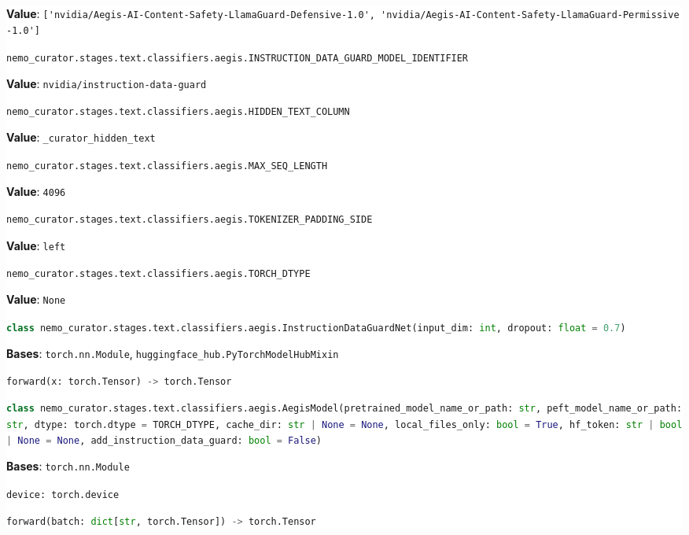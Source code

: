 **Value**: `['nvidia/Aegis-AI-Content-Safety-LlamaGuard-Defensive-1.0', 'nvidia/Aegis-AI-Content-Safety-LlamaGuard-Permissive-1.0']`


```python
nemo_curator.stages.text.classifiers.aegis.INSTRUCTION_DATA_GUARD_MODEL_IDENTIFIER
```

**Value**: `nvidia/instruction-data-guard`


```python
nemo_curator.stages.text.classifiers.aegis.HIDDEN_TEXT_COLUMN
```

**Value**: `_curator_hidden_text`


```python
nemo_curator.stages.text.classifiers.aegis.MAX_SEQ_LENGTH
```

**Value**: `4096`


```python
nemo_curator.stages.text.classifiers.aegis.TOKENIZER_PADDING_SIDE
```

**Value**: `left`


```python
nemo_curator.stages.text.classifiers.aegis.TORCH_DTYPE
```

**Value**: `None`


```python
class nemo_curator.stages.text.classifiers.aegis.InstructionDataGuardNet(input_dim: int, dropout: float = 0.7)
```

**Bases**: `torch.nn.Module`, `huggingface_hub.PyTorchModelHubMixin`

```python
forward(x: torch.Tensor) -> torch.Tensor
```


```python
class nemo_curator.stages.text.classifiers.aegis.AegisModel(pretrained_model_name_or_path: str, peft_model_name_or_path: str, dtype: torch.dtype = TORCH_DTYPE, cache_dir: str | None = None, local_files_only: bool = True, hf_token: str | bool | None = None, add_instruction_data_guard: bool = False)
```

**Bases**: `torch.nn.Module`

```python
device: torch.device
```


```python
forward(batch: dict[str, torch.Tensor]) -> torch.Tensor
```
